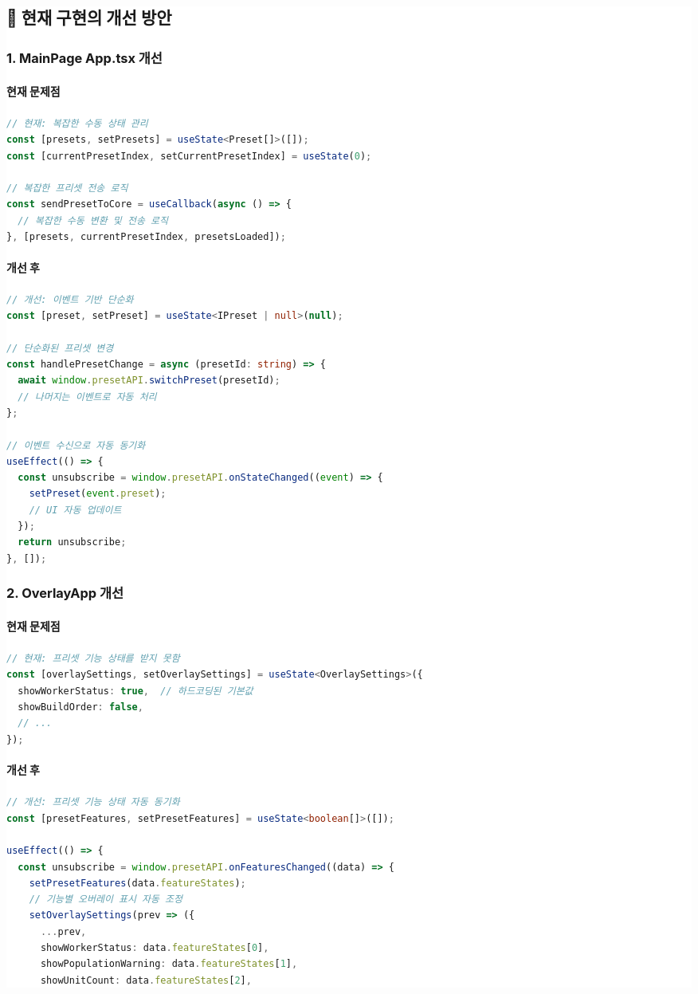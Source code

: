 
## 🔧 현재 구현의 개선 방안

### 1. MainPage App.tsx 개선

#### 현재 문제점
```typescript
// 현재: 복잡한 수동 상태 관리
const [presets, setPresets] = useState<Preset[]>([]);
const [currentPresetIndex, setCurrentPresetIndex] = useState(0);

// 복잡한 프리셋 전송 로직
const sendPresetToCore = useCallback(async () => {
  // 복잡한 수동 변환 및 전송 로직
}, [presets, currentPresetIndex, presetsLoaded]);
```

#### 개선 후
```typescript
// 개선: 이벤트 기반 단순화
const [preset, setPreset] = useState<IPreset | null>(null);

// 단순화된 프리셋 변경
const handlePresetChange = async (presetId: string) => {
  await window.presetAPI.switchPreset(presetId);
  // 나머지는 이벤트로 자동 처리
};

// 이벤트 수신으로 자동 동기화
useEffect(() => {
  const unsubscribe = window.presetAPI.onStateChanged((event) => {
    setPreset(event.preset);
    // UI 자동 업데이트
  });
  return unsubscribe;
}, []);
```

### 2. OverlayApp 개선

#### 현재 문제점
```typescript
// 현재: 프리셋 기능 상태를 받지 못함
const [overlaySettings, setOverlaySettings] = useState<OverlaySettings>({
  showWorkerStatus: true,  // 하드코딩된 기본값
  showBuildOrder: false,
  // ...
});
```

#### 개선 후
```typescript
// 개선: 프리셋 기능 상태 자동 동기화
const [presetFeatures, setPresetFeatures] = useState<boolean[]>([]);

useEffect(() => {
  const unsubscribe = window.presetAPI.onFeaturesChanged((data) => {
    setPresetFeatures(data.featureStates);
    // 기능별 오버레이 표시 자동 조정
    setOverlaySettings(prev => ({
      ...prev,
      showWorkerStatus: data.featureStates[0],
      showPopulationWarning: data.featureStates[1],
      showUnitCount: data.featureStates[2],
```